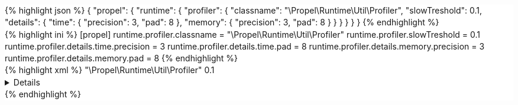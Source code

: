</div>
<div id="tabjson-4">
{% highlight json %}
{
    "propel": {
        "runtime": {
            "profiler": {
                "classname": "\Propel\Runtime\Util\Profiler",
                "slowTreshold": 0.1,
                "details": {
                    "time": {
                        "precision": 3,
                        "pad": 8
                    },
                    "memory": {
                        "precision": 3,
                        "pad": 8
                    }
                }
            }
        }
    }
}
{% endhighlight %}
</div>
<div id="tabini-4">
{% highlight ini %}
[propel]
runtime.profiler.classname = "\Propel\Runtime\Util\Profiler"
runtime.profiler.slowTreshold = 0.1
runtime.profiler.details.time.precision = 3 
runtime.profiler.details.time.pad = 8
runtime.profiler.details.memory.precision = 3 
runtime.profiler.details.memory.pad = 8
{% endhighlight %}
</div>
<div id="tabxml-4">
{% highlight xml %}
<?xml version="1.0" encoding="ISO-8859-1" standalone="no"?>
<config>
    <propel>
        <runtime>
            <profiler>
                <classname>"\Propel\Runtime\Util\Profiler"</classname>
                <slowTreshold>0.1</slowTreshold>
                <details>
                    <time precision="3" pad="8" />
                    <memory precision="3" pad="8" />
                </details>
            </profiler>
        </runtime>
    </propel>
</config>
{% endhighlight %}
</div>
</div>
